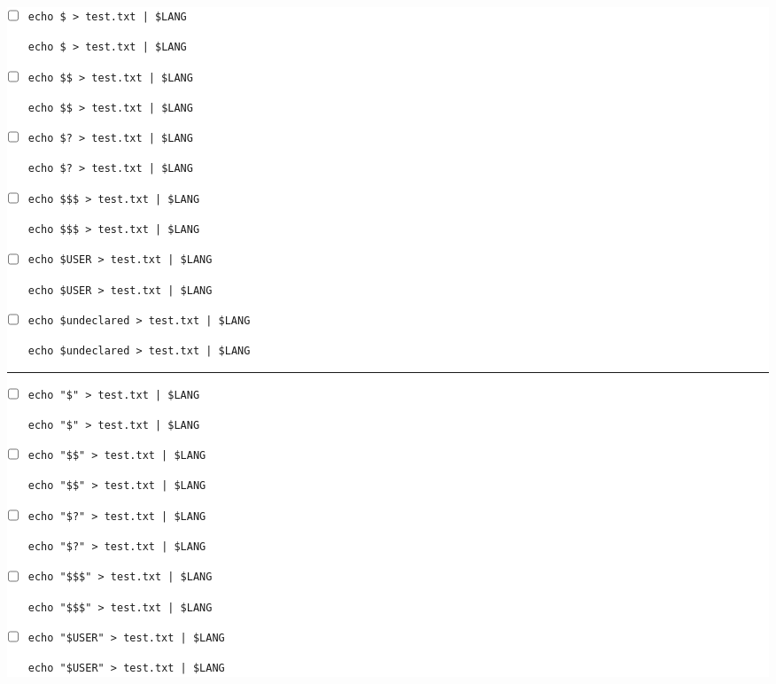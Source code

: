 
- [ ] `echo $ > test.txt | $LANG`
	```
	echo $ > test.txt | $LANG
	```

- [ ] `echo $$ > test.txt | $LANG`
	```
	echo $$ > test.txt | $LANG
	```

- [ ] `echo $? > test.txt | $LANG`
	```
	echo $? > test.txt | $LANG
	```

- [ ] `echo $$$ > test.txt | $LANG`
	```
	echo $$$ > test.txt | $LANG
	```

- [ ] `echo $USER > test.txt | $LANG`
	```
	echo $USER > test.txt | $LANG
	```

- [ ] `echo $undeclared > test.txt | $LANG`
	```
	echo $undeclared > test.txt | $LANG
	```

---

- [ ] `echo "$" > test.txt | $LANG`
	```
	echo "$" > test.txt | $LANG
	```

- [ ] `echo "$$" > test.txt | $LANG`
	```
	echo "$$" > test.txt | $LANG
	```

- [ ] `echo "$?" > test.txt | $LANG`
	```
	echo "$?" > test.txt | $LANG
	```

- [ ] `echo "$$$" > test.txt | $LANG`
	```
	echo "$$$" > test.txt | $LANG
	```

- [ ] `echo "$USER" > test.txt | $LANG`
	```
	echo "$USER" > test.txt | $LANG
	```
